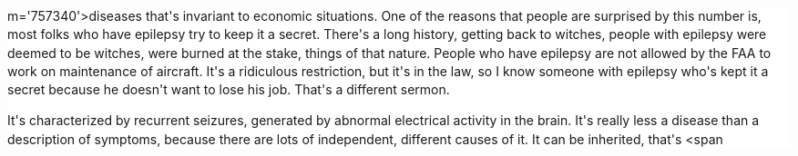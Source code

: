   m='757340'>diseases</span> <span m='757950'>that's</span> <span
  m='758120'>invariant</span> <span m='759180'>to</span> <span
  m='759720'>economic</span> <span m='760990'>situations.</span> <span
  m='763320'>One</span> <span m='763590'>of</span> <span m='763680'>the</span>
  <span m='763750'>reasons</span> <span m='764370'>that</span> <span
  m='764820'>people</span> <span m='765100'>are</span> <span
  m='765210'>surprised</span> <span m='765770'>by</span> <span
  m='765910'>this</span> <span m='766130'>number</span> <span
  m='767020'>is,</span> <span m='767290'>most</span> <span
  m='767650'>folks</span> <span m='767950'>who</span> <span
  m='768060'>have</span> <span m='768320'>epilepsy</span> <span m='769210'>try
  to</span> <span m='769590'>keep</span> <span m='769790'>it a</span> <span
  m='769910'>secret.</span> <span m='772420'>There's</span> <span
  m='772770'>a</span> <span m='772850'>long</span> <span
  m='773190'>history,</span> <span m='774400'>getting</span> <span
  m='774700'>back</span> <span m='774970'>to</span> <span
  m='775090'>witches,</span> <span m='775550'>people</span> <span
  m='775880'>with</span> <span m='775990'>epilepsy</span> <span
  m='776090'>were</span> <span m='776630'>deemed</span> <span
  m='776920'>to</span> <span m='777040'>be</span> <span
  m='777140'>witches,</span> <span m='777690'>were</span> <span
  m='777780'>burned</span> <span m='778100'>at</span> <span
  m='778200'>the</span> <span m='778310'>stake,</span> <span
  m='779240'>things</span> <span m='779500'>of</span> <span
  m='779600'>that</span> <span m='779860'>nature.</span> <span
  m='782590'>People</span> <span m='782960'>who</span> <span
  m='783100'>have</span> <span m='783260'>epilepsy</span> <span
  m='784010'>are</span> <span m='784470'>not</span> <span
  m='784830'>allowed</span> <span m='785240'>by</span> <span
  m='785530'>the</span> <span m='785840'>FAA</span> <span m='786280'>to</span>
  <span m='786390'>work</span> <span m='786770'>on</span> <span
  m='787850'>maintenance</span> <span m='788320'>of</span> <span
  m='788430'>aircraft.</span> <span m='790670'>It's</span> <span
  m='790810'>a</span> <span m='790910'>ridiculous</span> <span
  m='791660'>restriction,</span> <span m='792590'>but</span> <span
  m='792870'>it's</span> <span m='793460'>in</span> <span m='793610'>the</span>
  <span m='793700'>law,</span> <span m='794330'>so</span> <span
  m='794640'>I</span> <span m='795670'>know</span> <span
  m='795990'>someone</span> <span m='796370'>with</span> <span
  m='796500'>epilepsy</span> <span m='797030'>who's</span> <span
  m='797410'>kept</span> <span m='797640'>it</span> <span m='797710'>a</span>
  <span m='797760'>secret</span> <span m='798180'>because</span> <span
  m='798480'>he</span> <span m='798820'>doesn't</span> <span m='799090'>want
  to</span> <span m='799270'>lose</span> <span m='799500'>his</span> <span
  m='799660'>job.</span> <span m='801710'>That's</span> <span
  m='801940'>a</span> <span m='802170'>different</span> <span
  m='802490'>sermon.</span> </p><p><span m='803910'>It's</span> <span
  m='804100'>characterized</span> <span m='804860'>by</span> <span
  m='804990'>recurrent</span> <span m='805630'>seizures,</span> <span
  m='807640'>generated</span> <span m='808280'>by</span> <span
  m='808620'>abnormal</span> <span m='809310'>electrical</span> <span
  m='809820'>activity</span> <span m='810280'>in</span> <span
  m='810380'>the</span> <span m='810470'>brain.</span> <span
  m='813050'>It's</span> <span m='813280'>really</span> <span
  m='814680'>less</span> <span m='815360'>a</span> <span
  m='815450'>disease</span> <span m='816420'>than</span> <span
  m='816570'>a</span> <span m='816640'>description</span> <span
  m='817240'>of</span> <span m='817530'>symptoms,</span> <span
  m='818740'>because</span> <span m='819080'>there</span> <span
  m='819180'>are</span> <span m='819260'>lots</span> <span m='819680'>of</span>
  <span m='819900'>independent,</span> <span m='820840'>different causes</span>
  <span m='821360'>of</span> <span m='821500'>it.</span> <span
  m='823000'>It</span> <span m='823150'>can</span> <span m='823290'>be</span>
  <span m='823400'>inherited,</span> <span m='825840'>that's</span> <span